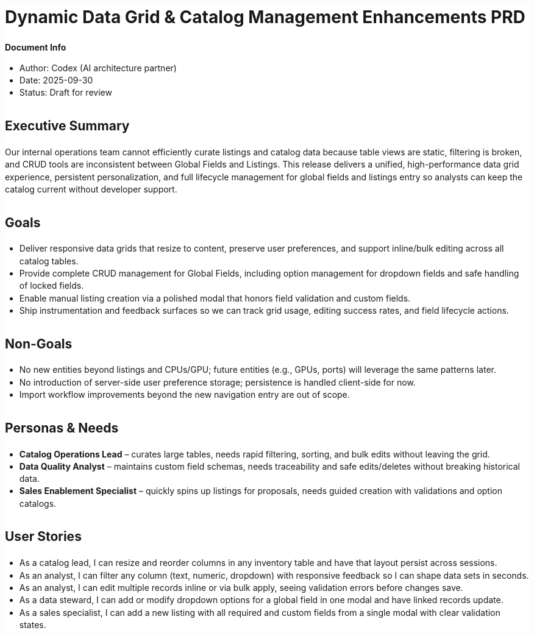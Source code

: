 # Dynamic Data Grid & Catalog Management Enhancements PRD

**Document Info**
- Author: Codex (AI architecture partner)
- Date: 2025-09-30
- Status: Draft for review

## Executive Summary
Our internal operations team cannot efficiently curate listings and catalog data because table views are static, filtering is broken, and CRUD tools are inconsistent between Global Fields and Listings. This release delivers a unified, high-performance data grid experience, persistent personalization, and full lifecycle management for global fields and listings entry so analysts can keep the catalog current without developer support.

## Goals
- Deliver responsive data grids that resize to content, preserve user preferences, and support inline/bulk editing across all catalog tables.
- Provide complete CRUD management for Global Fields, including option management for dropdown fields and safe handling of locked fields.
- Enable manual listing creation via a polished modal that honors field validation and custom fields.
- Ship instrumentation and feedback surfaces so we can track grid usage, editing success rates, and field lifecycle actions.

## Non-Goals
- No new entities beyond listings and CPUs/GPU; future entities (e.g., GPUs, ports) will leverage the same patterns later.
- No introduction of server-side user preference storage; persistence is handled client-side for now.
- Import workflow improvements beyond the new navigation entry are out of scope.

## Personas & Needs
- **Catalog Operations Lead** – curates large tables, needs rapid filtering, sorting, and bulk edits without leaving the grid.
- **Data Quality Analyst** – maintains custom field schemas, needs traceability and safe edits/deletes without breaking historical data.
- **Sales Enablement Specialist** – quickly spins up listings for proposals, needs guided creation with validations and option catalogs.

## User Stories
- As a catalog lead, I can resize and reorder columns in any inventory table and have that layout persist across sessions.
- As an analyst, I can filter any column (text, numeric, dropdown) with responsive feedback so I can shape data sets in seconds.
- As an analyst, I can edit multiple records inline or via bulk apply, seeing validation errors before changes save.
- As a data steward, I can add or modify dropdown options for a global field in one modal and have linked records update.
- As a sales specialist, I can add a new listing with all required and custom fields from a single modal with clear validation states.
